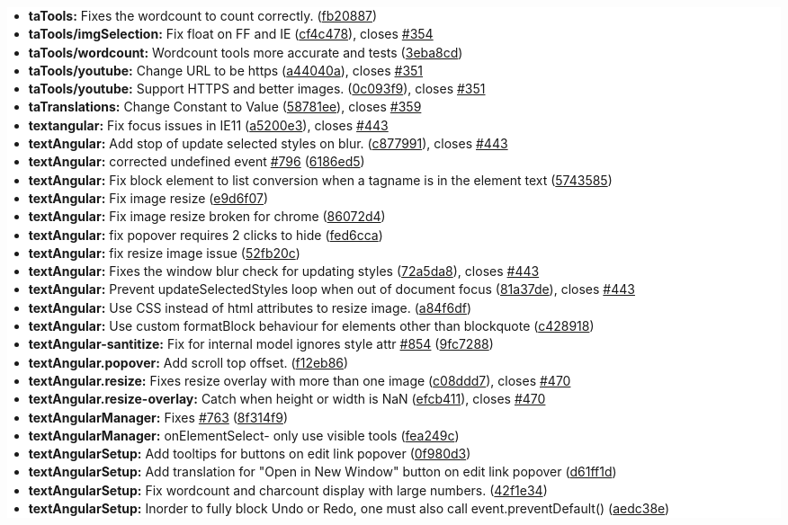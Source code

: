 * **taTools:** Fixes the wordcount to count correctly. ([fb20887](https://github.com/FL3XX-dev/textAngular-FL3XX/commit/fb20887))
* **taTools/imgSelection:** Fix float on FF and IE ([cf4c478](https://github.com/FL3XX-dev/textAngular-FL3XX/commit/cf4c478)), closes [#354](https://github.com/FL3XX-dev/textAngular-FL3XX/issues/354)
* **taTools/wordcount:** Wordcount tools more accurate and tests ([3eba8cd](https://github.com/FL3XX-dev/textAngular-FL3XX/commit/3eba8cd))
* **taTools/youtube:** Change URL to be https ([a44040a](https://github.com/FL3XX-dev/textAngular-FL3XX/commit/a44040a)), closes [#351](https://github.com/FL3XX-dev/textAngular-FL3XX/issues/351)
* **taTools/youtube:** Support HTTPS and better images. ([0c093f9](https://github.com/FL3XX-dev/textAngular-FL3XX/commit/0c093f9)), closes [#351](https://github.com/FL3XX-dev/textAngular-FL3XX/issues/351)
* **taTranslations:** Change Constant to Value ([58781ee](https://github.com/FL3XX-dev/textAngular-FL3XX/commit/58781ee)), closes [#359](https://github.com/FL3XX-dev/textAngular-FL3XX/issues/359)
* **textangular:** Fix focus issues in IE11 ([a5200e3](https://github.com/FL3XX-dev/textAngular-FL3XX/commit/a5200e3)), closes [#443](https://github.com/FL3XX-dev/textAngular-FL3XX/issues/443)
* **textAngular:** Add stop of update selected styles on blur. ([c877991](https://github.com/FL3XX-dev/textAngular-FL3XX/commit/c877991)), closes [#443](https://github.com/FL3XX-dev/textAngular-FL3XX/issues/443)
* **textAngular:** corrected undefined event [#796](https://github.com/FL3XX-dev/textAngular-FL3XX/issues/796) ([6186ed5](https://github.com/FL3XX-dev/textAngular-FL3XX/commit/6186ed5))
* **textAngular:** Fix block element to list conversion when a tagname is in the element text ([5743585](https://github.com/FL3XX-dev/textAngular-FL3XX/commit/5743585))
* **textAngular:** Fix image resize ([e9d6f07](https://github.com/FL3XX-dev/textAngular-FL3XX/commit/e9d6f07))
* **textAngular:** Fix image resize broken for chrome ([86072d4](https://github.com/FL3XX-dev/textAngular-FL3XX/commit/86072d4))
* **textAngular:** fix popover requires 2 clicks to hide ([fed6cca](https://github.com/FL3XX-dev/textAngular-FL3XX/commit/fed6cca))
* **textAngular:** fix resize image issue ([52fb20c](https://github.com/FL3XX-dev/textAngular-FL3XX/commit/52fb20c))
* **textAngular:** Fixes the window blur check for updating styles ([72a5da8](https://github.com/FL3XX-dev/textAngular-FL3XX/commit/72a5da8)), closes [#443](https://github.com/FL3XX-dev/textAngular-FL3XX/issues/443)
* **textAngular:** Prevent updateSelectedStyles loop when out of document focus ([81a37de](https://github.com/FL3XX-dev/textAngular-FL3XX/commit/81a37de)), closes [#443](https://github.com/FL3XX-dev/textAngular-FL3XX/issues/443)
* **textAngular:** Use CSS instead of html attributes to resize image. ([a84f6df](https://github.com/FL3XX-dev/textAngular-FL3XX/commit/a84f6df))
* **textAngular:** Use custom formatBlock behaviour for elements other than blockquote ([c428918](https://github.com/FL3XX-dev/textAngular-FL3XX/commit/c428918))
* **textAngular-santitize:** Fix for internal model ignores style attr [#854](https://github.com/FL3XX-dev/textAngular-FL3XX/issues/854) ([9fc7288](https://github.com/FL3XX-dev/textAngular-FL3XX/commit/9fc7288))
* **textAngular.popover:** Add scroll top offset. ([f12eb86](https://github.com/FL3XX-dev/textAngular-FL3XX/commit/f12eb86))
* **textAngular.resize:** Fixes resize overlay with more than one image ([c08ddd7](https://github.com/FL3XX-dev/textAngular-FL3XX/commit/c08ddd7)), closes [#470](https://github.com/FL3XX-dev/textAngular-FL3XX/issues/470)
* **textAngular.resize-overlay:** Catch when height or width is NaN ([efcb411](https://github.com/FL3XX-dev/textAngular-FL3XX/commit/efcb411)), closes [#470](https://github.com/FL3XX-dev/textAngular-FL3XX/issues/470)
* **textAngularManager:** Fixes [#763](https://github.com/FL3XX-dev/textAngular-FL3XX/issues/763) ([8f314f9](https://github.com/FL3XX-dev/textAngular-FL3XX/commit/8f314f9))
* **textAngularManager:** onElementSelect- only use visible tools ([fea249c](https://github.com/FL3XX-dev/textAngular-FL3XX/commit/fea249c))
* **textAngularSetup:** Add tooltips for buttons on edit link popover ([0f980d3](https://github.com/FL3XX-dev/textAngular-FL3XX/commit/0f980d3))
* **textAngularSetup:** Add translation for "Open in New Window" button on edit link popover ([d61ff1d](https://github.com/FL3XX-dev/textAngular-FL3XX/commit/d61ff1d))
* **textAngularSetup:** Fix wordcount and charcount display with large numbers. ([42f1e34](https://github.com/FL3XX-dev/textAngular-FL3XX/commit/42f1e34))
* **textAngularSetup:** Inorder to fully block Undo or Redo, one must also call event.preventDefault() ([aedc38e](https://github.com/FL3XX-dev/textAngular-FL3XX/commit/aedc38e))
